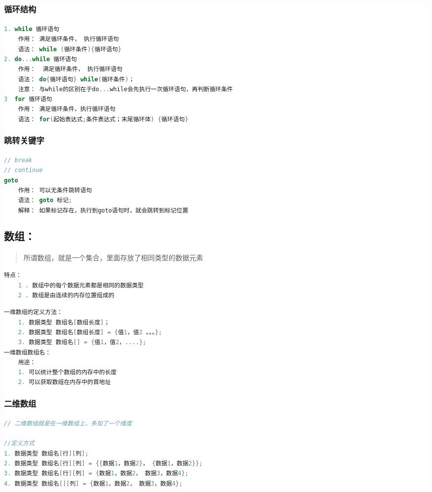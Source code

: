 ### 循环结构

```c++
1. while 循环语句
    作用： 满足循环条件， 执行循环语句
    语法： while (循环条件){循环语句}
2. do...while 循环语句
    作用：  满足循环条件， 执行循环语句
    语法： do{循环语句} while(循环条件)；
    注意： 与while的区别在于do...while会先执行一次循环语句，再判断循环条件
3  for 循环语句
    作用： 满足循环条件，执行循环语句
    语法： for(起始表达式;条件表达式；末尾循环体) {循环语句}
```

### 跳转关键字

```c++
// break
// continue
goto 
    作用： 可以无条件跳转语句
    语法： goto 标记;
	解释： 如果标记存在，执行到goto语句时，就会跳转到标记位置
```

## 数组：

>
>
>所谓数组，就是一个集合，里面存放了相同类型的数据元素

```c++
特点： 
   	1 . 数组中的每个数据元素都是相同的数据类型
    2 . 数组是由连续的内存位置组成的 
```

```c++
一维数组的定义方法：
    1. 数据类型 数组名[数组长度]；
    2. 数据类型 数组名[数组长度] = {值1，值2 。。。};
	3. 数据类型 数组名[] = {值1，值2，....};
一维数组数组名：
    用途：
    1. 可以统计整个数组的内存中的长度
    2. 可以获取数组在内存中的首地址
```

### 二维数组

```c++
// 二维数组就是在一维数组上，多加了一个维度

//定义方式
1. 数据类型 数组名[行][列];
2. 数据类型 数组名[行][列] = {{数据1，数据2}， {数据1，数据2}};
3. 数据类型 数组名[行][列] = {数据1，数据2， 数据3，数据4};
4. 数据类型 数组名[][列] = {数据1，数据2， 数据3，数据4};
```
